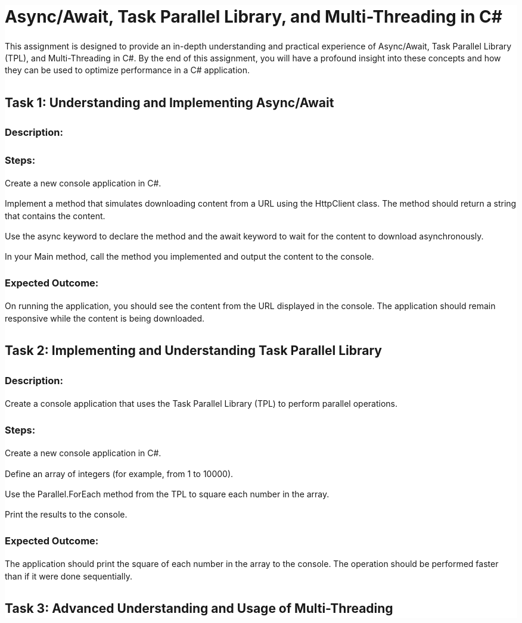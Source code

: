 # Async/Await, Task Parallel Library, and Multi-Threading in C#

This assignment is designed to provide an in-depth understanding and practical experience of Async/Await, Task Parallel Library (TPL), and Multi-Threading in C#. By the end of this assignment, you will have a profound insight into these concepts and how they can be used to optimize performance in a C# application.

## Task 1: Understanding and Implementing Async/Await 

### Description: 

### Steps: 

Create a new console application in C#.

Implement a method that simulates downloading content from a URL using the HttpClient class. The method should return a string that contains the content.

Use the async keyword to declare the method and the await keyword to wait for the content to download asynchronously.

In your Main method, call the method you implemented and output the content to the console.

### Expected Outcome: 

On running the application, you should see the content from the URL displayed in the console. The application should remain responsive while the content is being downloaded.

## Task 2: Implementing and Understanding Task Parallel Library 

### Description: 

Create a console application that uses the Task Parallel Library (TPL) to perform parallel operations.

### Steps: 

Create a new console application in C#.

Define an array of integers (for example, from 1 to 10000).

Use the Parallel.ForEach method from the TPL to square each number in the array.

Print the results to the console.

### Expected Outcome: 

The application should print the square of each number in the array to the console. The operation should be performed faster than if it were done sequentially.

## Task 3: Advanced Understanding and Usage of Multi-Threading 

